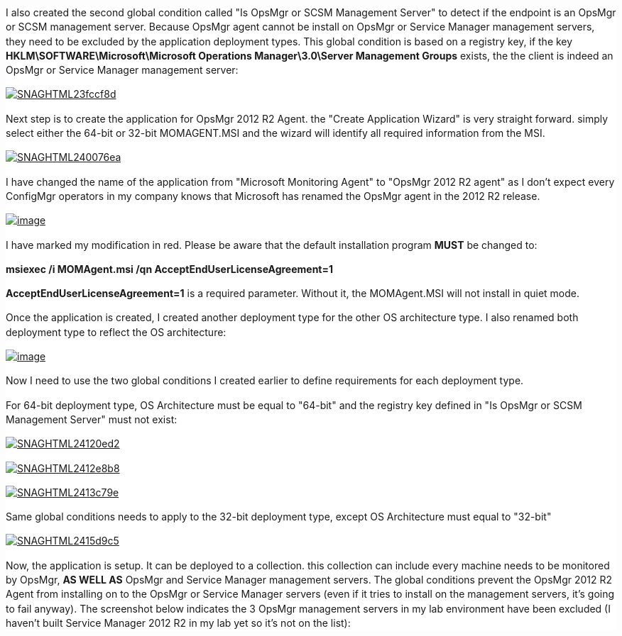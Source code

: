 I also created the second global condition called "Is OpsMgr or SCSM Management Server" to detect if the endpoint is an OpsMgr or SCSM management server. Because OpsMgr agent cannot be install on OpsMgr or Service Manager management servers, they need to be excluded by the application deployment types. This global condition is based on a registry key, if the key <strong>HKLM\SOFTWARE\Microsoft\Microsoft Operations Manager\3.0\Server Management Groups</strong> exists, the the client is indeed an OpsMgr or Service Manager management server:

<a href="http://blog.tyang.org/wp-content/uploads/2013/11/SNAGHTML23fccf8d.png"><img style="display: inline; border-width: 0px;" title="SNAGHTML23fccf8d" src="http://blog.tyang.org/wp-content/uploads/2013/11/SNAGHTML23fccf8d_thumb.png" alt="SNAGHTML23fccf8d" width="550" height="493" border="0" /></a>

Next step is to create the application for OpsMgr 2012 R2 Agent. the "Create Application Wizard" is very straight forward. simply select either the 64-bit or 32-bit MOMAGENT.MSI and the wizard will identify all required information from the MSI.

<a href="http://blog.tyang.org/wp-content/uploads/2013/11/SNAGHTML240076ea.png"><img style="display: inline; border-width: 0px;" title="SNAGHTML240076ea" src="http://blog.tyang.org/wp-content/uploads/2013/11/SNAGHTML240076ea_thumb.png" alt="SNAGHTML240076ea" width="580" height="395" border="0" /></a>

I have changed the name of the application from "Microsoft Monitoring Agent" to "OpsMgr 2012 R2 agent" as I don’t expect every ConfigMgr operators in my company knows that Microsoft has renamed the OpsMgr agent in the 2012 R2 release.

<a href="http://blog.tyang.org/wp-content/uploads/2013/11/image9.png"><img style="display: inline; border-width: 0px;" title="image" src="http://blog.tyang.org/wp-content/uploads/2013/11/image_thumb9.png" alt="image" width="580" height="476" border="0" /></a>

I have marked my modification in red. Please be aware that the default installation program <strong>MUST</strong> be changed to:

<strong>msiexec /i MOMAgent.msi /qn AcceptEndUserLicenseAgreement=1</strong>

<strong>AcceptEndUserLicenseAgreement=1</strong> is a required parameter. Without it, the MOMAgent.MSI will not install in quiet mode.

Once the application is created, I created another deployment type for the other OS architecture type. I also renamed both deployment type to reflect the OS architecture:

<a href="http://blog.tyang.org/wp-content/uploads/2013/11/image10.png"><img style="display: inline; border-width: 0px;" title="image" src="http://blog.tyang.org/wp-content/uploads/2013/11/image_thumb10.png" alt="image" width="580" height="122" border="0" /></a>

Now I need to use the two global conditions I created earlier to define requirements for each deployment type.

For 64-bit deployment type, OS Architecture must be equal to "64-bit" and the registry key defined in "Is OpsMgr or SCSM Management Server" must not exist:

<a href="http://blog.tyang.org/wp-content/uploads/2013/11/SNAGHTML24120ed2.png"><img style="display: inline; border-width: 0px;" title="SNAGHTML24120ed2" src="http://blog.tyang.org/wp-content/uploads/2013/11/SNAGHTML24120ed2_thumb.png" alt="SNAGHTML24120ed2" width="520" height="344" border="0" /></a>

<a href="http://blog.tyang.org/wp-content/uploads/2013/11/SNAGHTML2412e8b8.png"><img style="display: inline; border-width: 0px;" title="SNAGHTML2412e8b8" src="http://blog.tyang.org/wp-content/uploads/2013/11/SNAGHTML2412e8b8_thumb.png" alt="SNAGHTML2412e8b8" width="403" height="368" border="0" /></a>

<a href="http://blog.tyang.org/wp-content/uploads/2013/11/SNAGHTML2413c79e.png"><img style="display: inline; border-width: 0px;" title="SNAGHTML2413c79e" src="http://blog.tyang.org/wp-content/uploads/2013/11/SNAGHTML2413c79e_thumb.png" alt="SNAGHTML2413c79e" width="414" height="354" border="0" /></a>

Same global conditions needs to apply to the 32-bit deployment type, except OS Architecture must equal to "32-bit"

<a href="http://blog.tyang.org/wp-content/uploads/2013/11/SNAGHTML2415d9c5.png"><img style="display: inline; border-width: 0px;" title="SNAGHTML2415d9c5" src="http://blog.tyang.org/wp-content/uploads/2013/11/SNAGHTML2415d9c5_thumb.png" alt="SNAGHTML2415d9c5" width="467" height="326" border="0" /></a>

Now, the application is setup. It can be deployed to a collection. this collection can include every machine needs to be monitored by OpsMgr, <strong>AS WELL AS</strong> OpsMgr and Service Manager management servers. The global conditions prevent the OpsMgr 2012 R2 Agent from installing on to the OpsMgr or Service Manager servers (even if it tries to install on the management servers, it’s going to fail anyway). The screenshot below indicates the 3 OpsMgr management servers in my lab environment have been excluded (I haven’t built Service Manager 2012 R2 in my lab yet so it’s not on the list):
